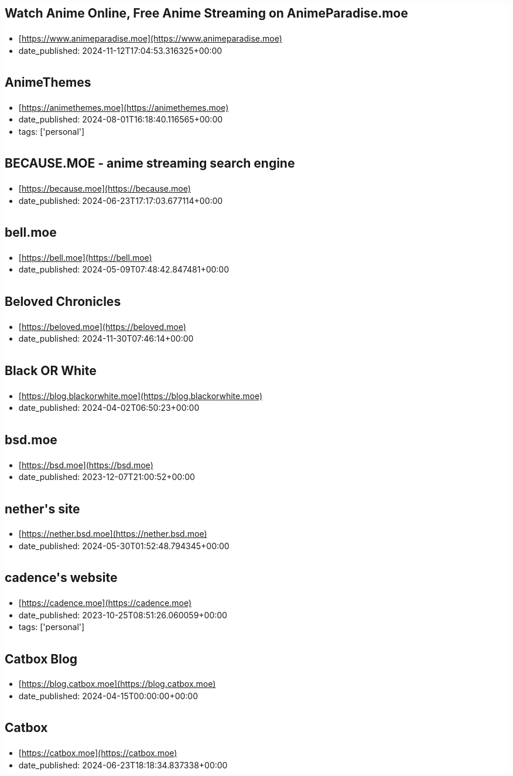  ## Watch Anime Online, Free Anime Streaming on AnimeParadise.moe
 - [https://www.animeparadise.moe](https://www.animeparadise.moe)
 - date_published: 2024-11-12T17:04:53.316325+00:00

 ## AnimeThemes
 - [https://animethemes.moe](https://animethemes.moe)
 - date_published: 2024-08-01T16:18:40.116565+00:00
 - tags: ['personal']

 ## BECAUSE.MOE - anime streaming search engine
 - [https://because.moe](https://because.moe)
 - date_published: 2024-06-23T17:17:03.677114+00:00

 ## bell.moe
 - [https://bell.moe](https://bell.moe)
 - date_published: 2024-05-09T07:48:42.847481+00:00

 ## Beloved Chronicles
 - [https://beloved.moe](https://beloved.moe)
 - date_published: 2024-11-30T07:46:14+00:00

 ## Black OR White
 - [https://blog.blackorwhite.moe](https://blog.blackorwhite.moe)
 - date_published: 2024-04-02T06:50:23+00:00

 ## bsd.moe
 - [https://bsd.moe](https://bsd.moe)
 - date_published: 2023-12-07T21:00:52+00:00

 ## nether's site
 - [https://nether.bsd.moe](https://nether.bsd.moe)
 - date_published: 2024-05-30T01:52:48.794345+00:00

 ## cadence's website
 - [https://cadence.moe](https://cadence.moe)
 - date_published: 2023-10-25T08:51:26.060059+00:00
 - tags: ['personal']

 ## Catbox Blog
 - [https://blog.catbox.moe](https://blog.catbox.moe)
 - date_published: 2024-04-15T00:00:00+00:00

 ## Catbox
 - [https://catbox.moe](https://catbox.moe)
 - date_published: 2024-06-23T18:18:34.837338+00:00

